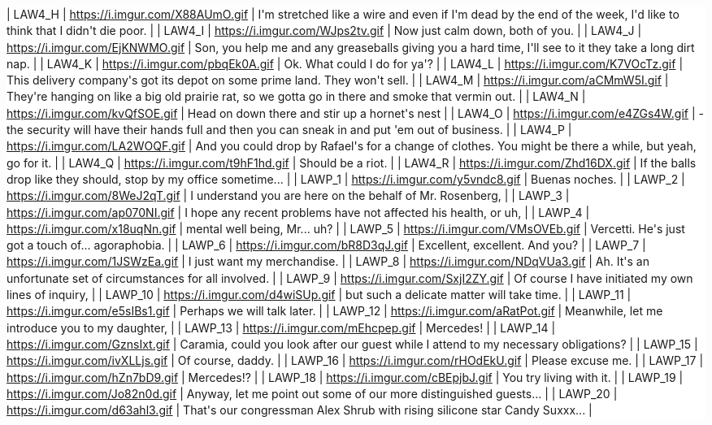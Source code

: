 | LAW4_H   | https://i.imgur.com/X88AUmO.gif | I'm stretched like a wire and even if I'm dead by the end of the week, I'd like to think that I didn't die poor.                           |
| LAW4_I   | https://i.imgur.com/WJps2tv.gif | Now just calm down, both of you.                                                                                                           |
| LAW4_J   | https://i.imgur.com/EjKNWMO.gif | Son, you help me and any greaseballs giving you a hard time, I'll see to it they take a long dirt nap.                                     |
| LAW4_K   | https://i.imgur.com/pbqEk0A.gif | Ok. What could I do for ya'?                                                                                                               |
| LAW4_L   | https://i.imgur.com/K7VOcTz.gif | This delivery company's got its depot on some prime land. They won't sell.                                                                 |
| LAW4_M   | https://i.imgur.com/aCMmW5I.gif | They're hanging on like a big old prairie rat, so we gotta go in there and smoke that vermin out.                                          |
| LAW4_N   | https://i.imgur.com/kvQfSOE.gif | Head on down there and stir up a hornet's nest                                                                                             |
| LAW4_O   | https://i.imgur.com/e4ZGs4W.gif | - the security will have their hands full and then you can sneak in and put 'em out of business.                                           |
| LAW4_P   | https://i.imgur.com/LA2WOQF.gif | And you could drop by Rafael's for a change of clothes. You might be there a while, but yeah, go for it.                                   |
| LAW4_Q   | https://i.imgur.com/t9hF1hd.gif | Should be a riot.                                                                                                                          |
| LAW4_R   | https://i.imgur.com/Zhd16DX.gif | If the balls drop like they should, stop by my office sometime...                                                                          |
| LAWP_1   | https://i.imgur.com/y5vndc8.gif | Buenas noches.                                                                                                                             |
| LAWP_2   | https://i.imgur.com/8WeJ2qT.gif | I understand you are here on the behalf of Mr. Rosenberg,                                                                                  |
| LAWP_3   | https://i.imgur.com/ap070NI.gif | I hope any recent problems have not affected his health, or uh,                                                                            |
| LAWP_4   | https://i.imgur.com/x18uqNn.gif | mental well being, Mr... uh?                                                                                                               |
| LAWP_5   | https://i.imgur.com/VMsOVEb.gif | Vercetti. He's just got a touch of... agoraphobia.                                                                                         |
| LAWP_6   | https://i.imgur.com/bR8D3qJ.gif | Excellent, excellent. And you?                                                                                                             |
| LAWP_7   | https://i.imgur.com/1JSWzEa.gif | I just want my merchandise.                                                                                                                |
| LAWP_8   | https://i.imgur.com/NDqVUa3.gif | Ah. It's an unfortunate set of circumstances for all involved.                                                                             |
| LAWP_9   | https://i.imgur.com/SxjI2ZY.gif | Of course I have initiated my own lines of inquiry,                                                                                        |
| LAWP_10  | https://i.imgur.com/d4wiSUp.gif | but such a delicate matter will take time.                                                                                                 |
| LAWP_11  | https://i.imgur.com/e5sIBs1.gif | Perhaps we will talk later.                                                                                                                |
| LAWP_12  | https://i.imgur.com/aRatPot.gif | Meanwhile, let me introduce you to my daughter,                                                                                            |
| LAWP_13  | https://i.imgur.com/mEhcpep.gif | Mercedes!                                                                                                                                  |
| LAWP_14  | https://i.imgur.com/GznsIxt.gif | Caramia, could you look after our guest while I attend to my necessary obligations?                                                        |
| LAWP_15  | https://i.imgur.com/ivXLLjs.gif | Of course, daddy.                                                                                                                          |
| LAWP_16  | https://i.imgur.com/rHOdEkU.gif | Please excuse me.                                                                                                                          |
| LAWP_17  | https://i.imgur.com/hZn7bD9.gif | Mercedes!?                                                                                                                                 |
| LAWP_18  | https://i.imgur.com/cBEpjbJ.gif | You try living with it.                                                                                                                    |
| LAWP_19  | https://i.imgur.com/Jo82n0d.gif | Anyway, let me point out some of our more distinguished guests...                                                                          |
| LAWP_20  | https://i.imgur.com/d63ahl3.gif | That's our congressman Alex Shrub with rising silicone star Candy Suxxx...                                                                 |